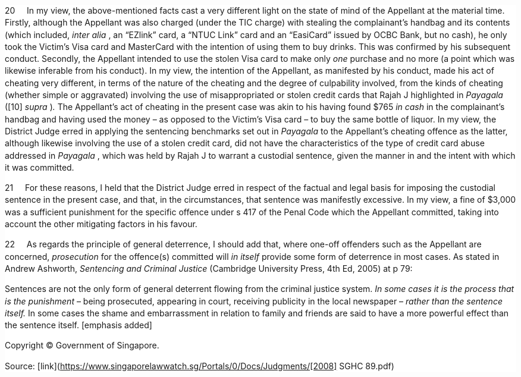 20     In my view, the above-mentioned facts cast a very different light on the state of mind of the Appellant at the material time. Firstly, although the Appellant was also charged (under the TIC charge) with stealing the complainant’s handbag and its contents (which included, _inter alia_ , an “EZlink” card, a “NTUC Link” card and an “EasiCard” issued by OCBC Bank, but no cash), he only took the Victim’s Visa card and MasterCard with the intention of using them to buy drinks. This was confirmed by his subsequent conduct. Secondly, the Appellant intended to use the stolen Visa card to make only _one_ purchase and no more (a point which was likewise inferable from his conduct). In my view, the intention of the Appellant, as manifested by his conduct, made his act of cheating very different, in terms of the nature of the cheating and the degree of culpability involved, from the kinds of cheating (whether simple or aggravated) involving the use of misappropriated or stolen credit cards that Rajah J highlighted in _Payagala_ ([10] _supra_ )_._ The Appellant’s act of cheating in the present case was akin to his having found $765 _in cash_ in the complainant’s handbag and having used the money – as opposed to the Victim’s Visa card – to buy the same bottle of liquor. In my view, the District Judge erred in applying the sentencing benchmarks set out in _Payagala_ to the Appellant’s cheating offence as the latter, although likewise involving the use of a stolen credit card, did not have the characteristics of the type of credit card abuse addressed in _Payagala_ , which was held by Rajah J to warrant a custodial sentence, given the manner in and the intent with which it was committed. 

21     For these reasons, I held that the District Judge erred in respect of the factual and legal basis for imposing the custodial sentence in the present case, and that, in the circumstances, that sentence was manifestly excessive. In my view, a fine of $3,000 was a sufficient punishment for the specific offence under s 417 of the Penal Code which the Appellant committed, taking into account the other mitigating factors in his favour. 

22     As regards the principle of general deterrence, I should add that, where one-off offenders such as the Appellant are concerned, _prosecution_ for the offence(s) committed will _in itself_ provide some form of deterrence in most cases. As stated in Andrew Ashworth, _Sentencing and Criminal Justice_ (Cambridge University Press, 4th Ed, 2005) at p 79: 


Sentences are not the only form of general deterrent flowing from the criminal justice system. _In some cases it is the process that is the punishment_ – being prosecuted, appearing in court, receiving publicity in the local newspaper – _rather than the sentence itself._ In some cases the shame and embarrassment in relation to family and friends are said to have a more powerful effect than the sentence itself. [emphasis added] 

 Copyright © Government of Singapore. 


Source: [link](https://www.singaporelawwatch.sg/Portals/0/Docs/Judgments/[2008] SGHC 89.pdf)
